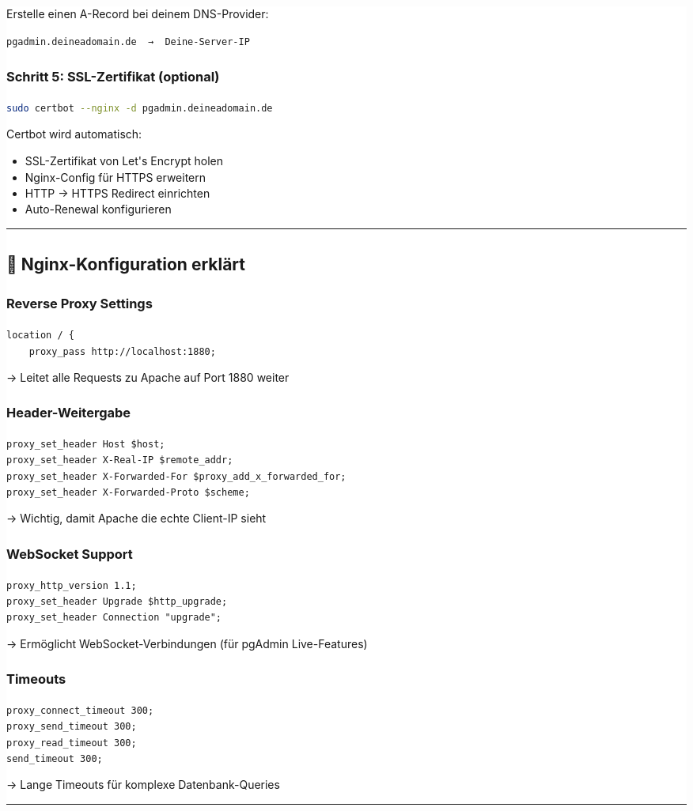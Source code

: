 Erstelle einen A-Record bei deinem DNS-Provider:
```
pgadmin.deineadomain.de  →  Deine-Server-IP
```

### Schritt 5: SSL-Zertifikat (optional)

```bash
sudo certbot --nginx -d pgadmin.deineadomain.de
```

Certbot wird automatisch:
- SSL-Zertifikat von Let's Encrypt holen
- Nginx-Config für HTTPS erweitern
- HTTP → HTTPS Redirect einrichten
- Auto-Renewal konfigurieren

---

## 🔧 Nginx-Konfiguration erklärt

### Reverse Proxy Settings

```nginx
location / {
    proxy_pass http://localhost:1880;
```
→ Leitet alle Requests zu Apache auf Port 1880 weiter

### Header-Weitergabe

```nginx
proxy_set_header Host $host;
proxy_set_header X-Real-IP $remote_addr;
proxy_set_header X-Forwarded-For $proxy_add_x_forwarded_for;
proxy_set_header X-Forwarded-Proto $scheme;
```
→ Wichtig, damit Apache die echte Client-IP sieht

### WebSocket Support

```nginx
proxy_http_version 1.1;
proxy_set_header Upgrade $http_upgrade;
proxy_set_header Connection "upgrade";
```
→ Ermöglicht WebSocket-Verbindungen (für pgAdmin Live-Features)

### Timeouts

```nginx
proxy_connect_timeout 300;
proxy_send_timeout 300;
proxy_read_timeout 300;
send_timeout 300;
```
→ Lange Timeouts für komplexe Datenbank-Queries

---
